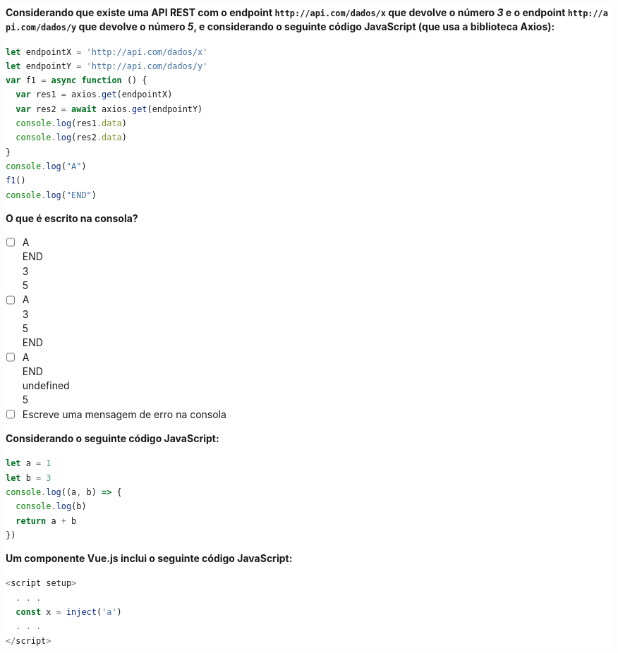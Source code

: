 
**Considerando que existe uma API REST com o endpoint `http://api.com/dados/x` que devolve o número *3* e o endpoint `http://api.com/dados/y` que devolve o número *5*, e considerando o seguinte código JavaScript (que usa a biblioteca Axios):**

```js
let endpointX = 'http://api.com/dados/x'
let endpointY = 'http://api.com/dados/y'
var f1 = async function () {
  var res1 = axios.get(endpointX)
  var res2 = await axios.get(endpointY)
  console.log(res1.data)
  console.log(res2.data)
}
console.log("A")
f1()
console.log("END")
```

**O que é escrito na consola?**

- [ ] A\
END\
3\
5
- [ ] A\
3\
5\
END
- [ ] A\
END\
undefined\
5
- [ ] Escreve uma mensagem de erro na consola

**Considerando o seguinte código JavaScript:**

```js
let a = 1
let b = 3
console.log((a, b) => {
  console.log(b)
  return a + b
})
```

**Um componente Vue.js inclui o seguinte código JavaScript:**

```js
<script setup>
  . . .
  const x = inject('a')
  . . .
</script>
```
